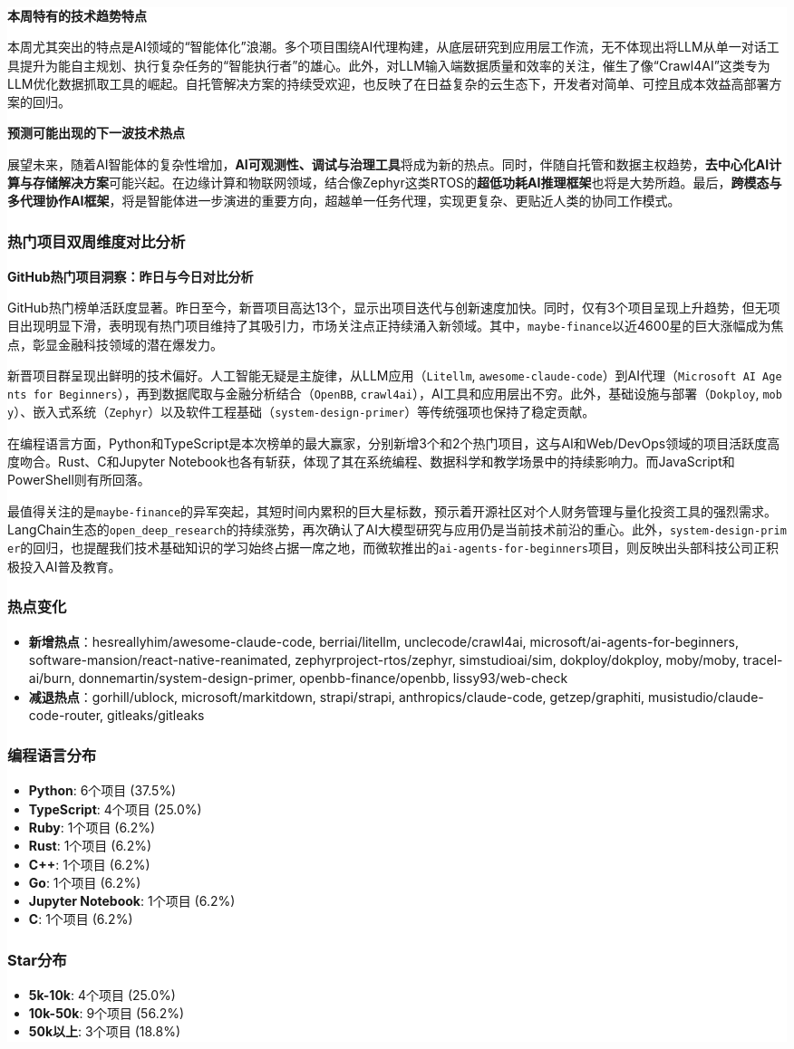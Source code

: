 **本周特有的技术趋势特点**

本周尤其突出的特点是AI领域的“智能体化”浪潮。多个项目围绕AI代理构建，从底层研究到应用层工作流，无不体现出将LLM从单一对话工具提升为能自主规划、执行复杂任务的“智能执行者”的雄心。此外，对LLM输入端数据质量和效率的关注，催生了像“Crawl4AI”这类专为LLM优化数据抓取工具的崛起。自托管解决方案的持续受欢迎，也反映了在日益复杂的云生态下，开发者对简单、可控且成本效益高部署方案的回归。

**预测可能出现的下一波技术热点**

展望未来，随着AI智能体的复杂性增加，**AI可观测性、调试与治理工具**将成为新的热点。同时，伴随自托管和数据主权趋势，**去中心化AI计算与存储解决方案**可能兴起。在边缘计算和物联网领域，结合像Zephyr这类RTOS的**超低功耗AI推理框架**也将是大势所趋。最后，**跨模态与多代理协作AI框架**，将是智能体进一步演进的重要方向，超越单一任务代理，实现更复杂、更贴近人类的协同工作模式。

### 热门项目双周维度对比分析

**GitHub热门项目洞察：昨日与今日对比分析**

GitHub热门榜单活跃度显著。昨日至今，新晋项目高达13个，显示出项目迭代与创新速度加快。同时，仅有3个项目呈现上升趋势，但无项目出现明显下滑，表明现有热门项目维持了其吸引力，市场关注点正持续涌入新领域。其中，`maybe-finance`以近4600星的巨大涨幅成为焦点，彰显金融科技领域的潜在爆发力。

新晋项目群呈现出鲜明的技术偏好。人工智能无疑是主旋律，从LLM应用（`Litellm`, `awesome-claude-code`）到AI代理（`Microsoft AI Agents for Beginners`），再到数据爬取与金融分析结合（`OpenBB`, `crawl4ai`），AI工具和应用层出不穷。此外，基础设施与部署（`Dokploy`, `moby`）、嵌入式系统（`Zephyr`）以及软件工程基础（`system-design-primer`）等传统强项也保持了稳定贡献。

在编程语言方面，Python和TypeScript是本次榜单的最大赢家，分别新增3个和2个热门项目，这与AI和Web/DevOps领域的项目活跃度高度吻合。Rust、C和Jupyter Notebook也各有斩获，体现了其在系统编程、数据科学和教学场景中的持续影响力。而JavaScript和PowerShell则有所回落。

最值得关注的是`maybe-finance`的异军突起，其短时间内累积的巨大星标数，预示着开源社区对个人财务管理与量化投资工具的强烈需求。LangChain生态的`open_deep_research`的持续涨势，再次确认了AI大模型研究与应用仍是当前技术前沿的重心。此外，`system-design-primer`的回归，也提醒我们技术基础知识的学习始终占据一席之地，而微软推出的`ai-agents-for-beginners`项目，则反映出头部科技公司正积极投入AI普及教育。

### 热点变化

- **新增热点**：hesreallyhim/awesome-claude-code, berriai/litellm, unclecode/crawl4ai, microsoft/ai-agents-for-beginners, software-mansion/react-native-reanimated, zephyrproject-rtos/zephyr, simstudioai/sim, dokploy/dokploy, moby/moby, tracel-ai/burn, donnemartin/system-design-primer, openbb-finance/openbb, lissy93/web-check
- **减退热点**：gorhill/ublock, microsoft/markitdown, strapi/strapi, anthropics/claude-code, getzep/graphiti, musistudio/claude-code-router, gitleaks/gitleaks

### 编程语言分布

- **Python**: 6个项目 (37.5%)
- **TypeScript**: 4个项目 (25.0%)
- **Ruby**: 1个项目 (6.2%)
- **Rust**: 1个项目 (6.2%)
- **C++**: 1个项目 (6.2%)
- **Go**: 1个项目 (6.2%)
- **Jupyter Notebook**: 1个项目 (6.2%)
- **C**: 1个项目 (6.2%)


### Star分布

- **5k-10k**: 4个项目 (25.0%)
- **10k-50k**: 9个项目 (56.2%)
- **50k以上**: 3个项目 (18.8%)
